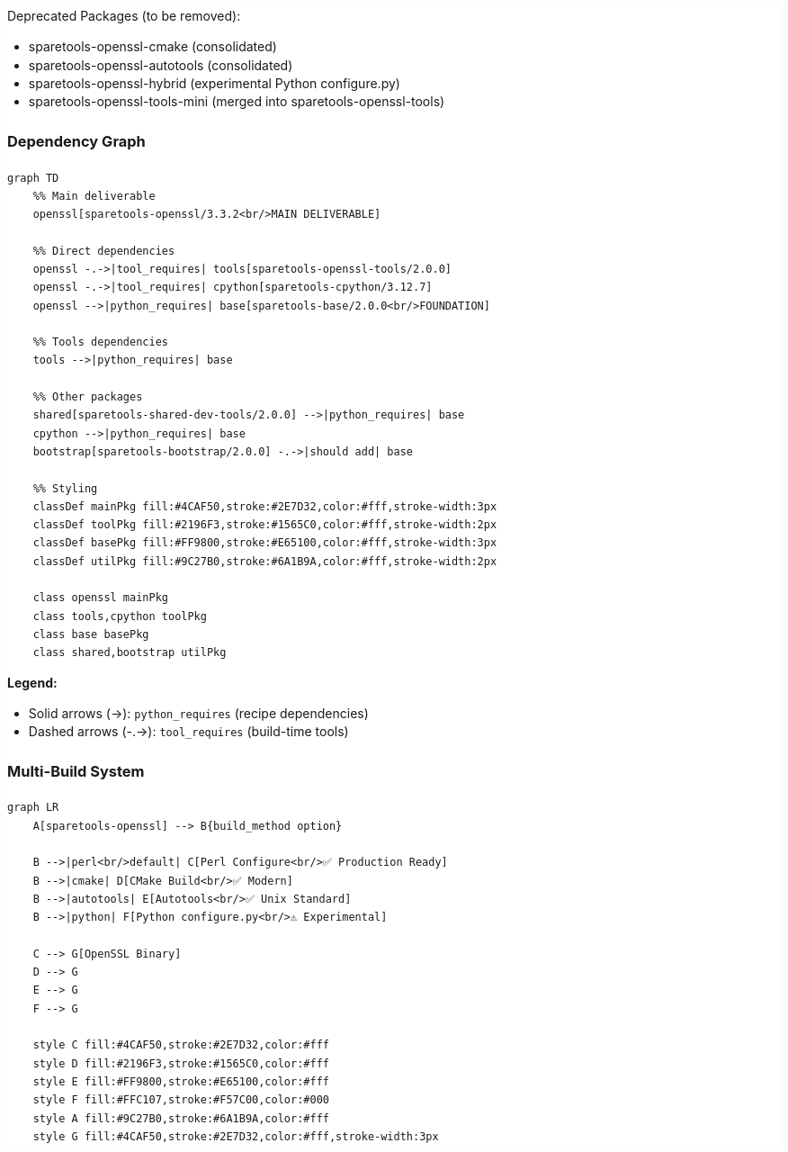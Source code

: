 Deprecated Packages (to be removed):
- sparetools-openssl-cmake (consolidated)
- sparetools-openssl-autotools (consolidated)
- sparetools-openssl-hybrid (experimental Python configure.py)
- sparetools-openssl-tools-mini (merged into sparetools-openssl-tools)

### Dependency Graph

```mermaid
graph TD
    %% Main deliverable
    openssl[sparetools-openssl/3.3.2<br/>MAIN DELIVERABLE]
    
    %% Direct dependencies
    openssl -.->|tool_requires| tools[sparetools-openssl-tools/2.0.0]
    openssl -.->|tool_requires| cpython[sparetools-cpython/3.12.7]
    openssl -->|python_requires| base[sparetools-base/2.0.0<br/>FOUNDATION]
    
    %% Tools dependencies
    tools -->|python_requires| base
    
    %% Other packages
    shared[sparetools-shared-dev-tools/2.0.0] -->|python_requires| base
    cpython -->|python_requires| base
    bootstrap[sparetools-bootstrap/2.0.0] -.->|should add| base
    
    %% Styling
    classDef mainPkg fill:#4CAF50,stroke:#2E7D32,color:#fff,stroke-width:3px
    classDef toolPkg fill:#2196F3,stroke:#1565C0,color:#fff,stroke-width:2px
    classDef basePkg fill:#FF9800,stroke:#E65100,color:#fff,stroke-width:3px
    classDef utilPkg fill:#9C27B0,stroke:#6A1B9A,color:#fff,stroke-width:2px
    
    class openssl mainPkg
    class tools,cpython toolPkg
    class base basePkg
    class shared,bootstrap utilPkg
```

**Legend:**
- Solid arrows (→): `python_requires` (recipe dependencies)
- Dashed arrows (-.->): `tool_requires` (build-time tools)

### Multi-Build System

```mermaid
graph LR
    A[sparetools-openssl] --> B{build_method option}
    
    B -->|perl<br/>default| C[Perl Configure<br/>✅ Production Ready]
    B -->|cmake| D[CMake Build<br/>✅ Modern]
    B -->|autotools| E[Autotools<br/>✅ Unix Standard]
    B -->|python| F[Python configure.py<br/>⚠️ Experimental]
    
    C --> G[OpenSSL Binary]
    D --> G
    E --> G
    F --> G
    
    style C fill:#4CAF50,stroke:#2E7D32,color:#fff
    style D fill:#2196F3,stroke:#1565C0,color:#fff
    style E fill:#FF9800,stroke:#E65100,color:#fff
    style F fill:#FFC107,stroke:#F57C00,color:#000
    style A fill:#9C27B0,stroke:#6A1B9A,color:#fff
    style G fill:#4CAF50,stroke:#2E7D32,color:#fff,stroke-width:3px
```
